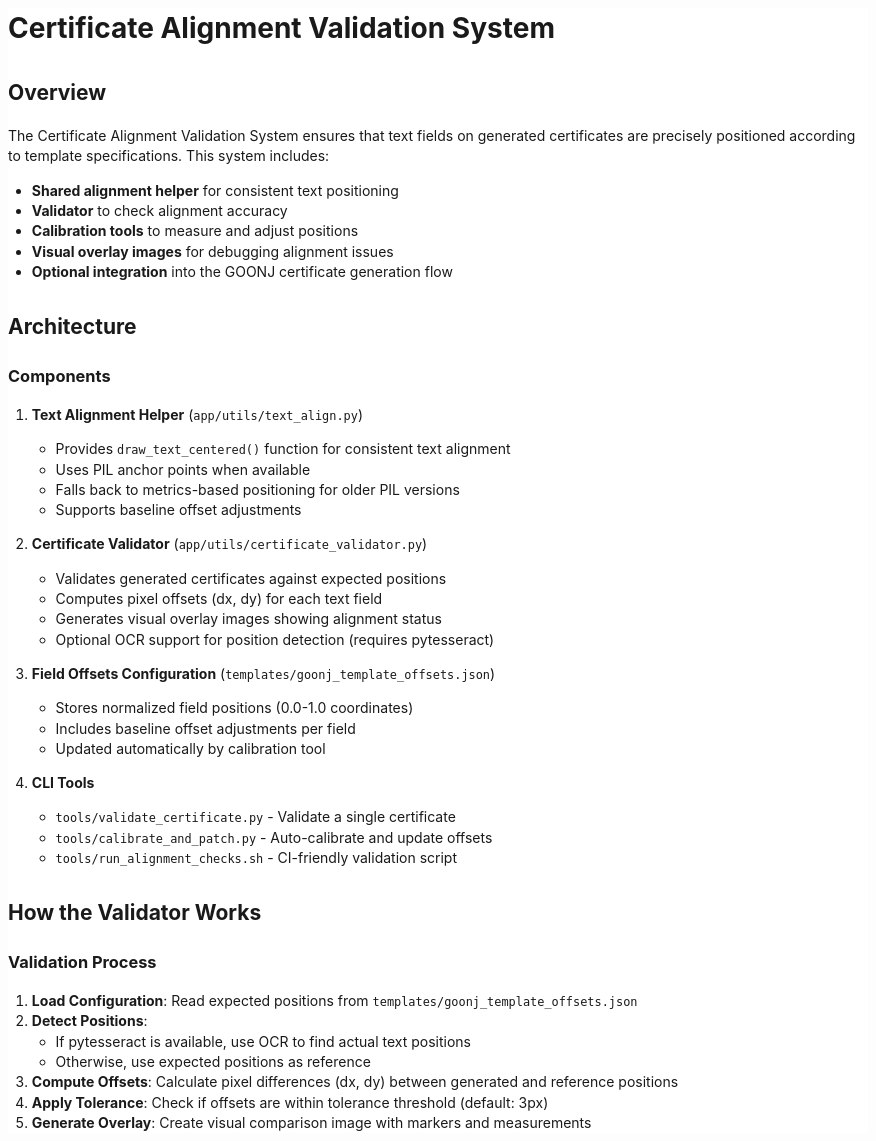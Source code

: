 # Certificate Alignment Validation System

## Overview

The Certificate Alignment Validation System ensures that text fields on generated certificates are precisely positioned according to template specifications. This system includes:

- **Shared alignment helper** for consistent text positioning
- **Validator** to check alignment accuracy
- **Calibration tools** to measure and adjust positions
- **Visual overlay images** for debugging alignment issues
- **Optional integration** into the GOONJ certificate generation flow

## Architecture

### Components

1. **Text Alignment Helper** (`app/utils/text_align.py`)
   - Provides `draw_text_centered()` function for consistent text alignment
   - Uses PIL anchor points when available
   - Falls back to metrics-based positioning for older PIL versions
   - Supports baseline offset adjustments

2. **Certificate Validator** (`app/utils/certificate_validator.py`)
   - Validates generated certificates against expected positions
   - Computes pixel offsets (dx, dy) for each text field
   - Generates visual overlay images showing alignment status
   - Optional OCR support for position detection (requires pytesseract)

3. **Field Offsets Configuration** (`templates/goonj_template_offsets.json`)
   - Stores normalized field positions (0.0-1.0 coordinates)
   - Includes baseline offset adjustments per field
   - Updated automatically by calibration tool

4. **CLI Tools**
   - `tools/validate_certificate.py` - Validate a single certificate
   - `tools/calibrate_and_patch.py` - Auto-calibrate and update offsets
   - `tools/run_alignment_checks.sh` - CI-friendly validation script

## How the Validator Works

### Validation Process

1. **Load Configuration**: Read expected positions from `templates/goonj_template_offsets.json`
2. **Detect Positions**: 
   - If pytesseract is available, use OCR to find actual text positions
   - Otherwise, use expected positions as reference
3. **Compute Offsets**: Calculate pixel differences (dx, dy) between generated and reference positions
4. **Apply Tolerance**: Check if offsets are within tolerance threshold (default: 3px)
5. **Generate Overlay**: Create visual comparison image with markers and measurements
